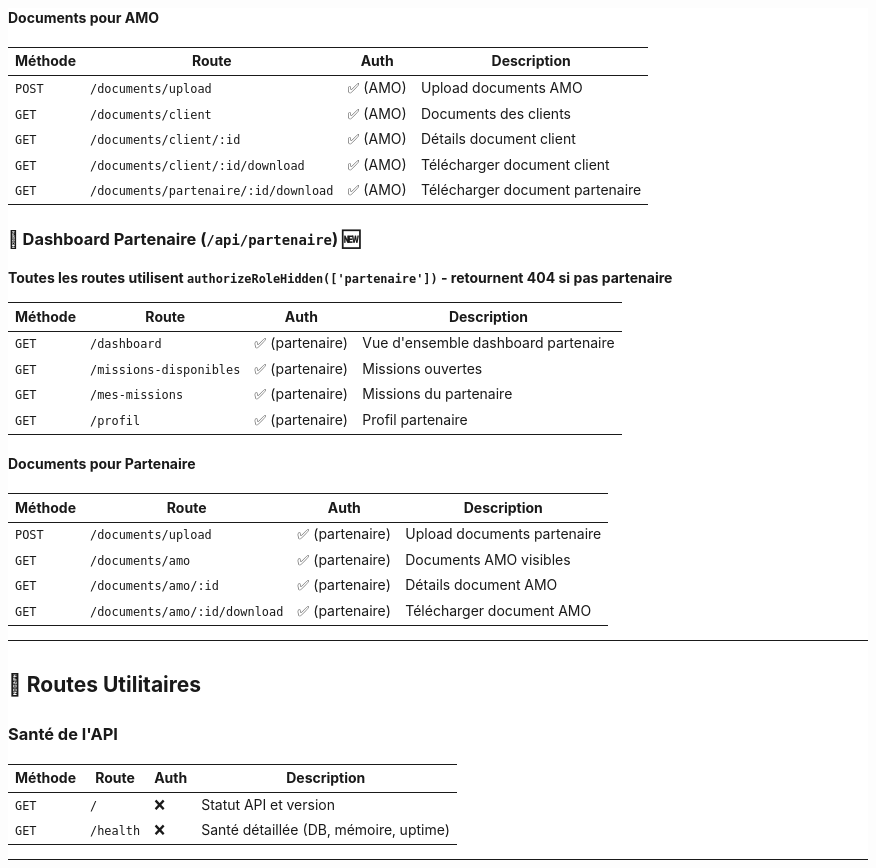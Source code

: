 #### Documents pour AMO
| Méthode | Route | Auth | Description |
|---------|-------|------|-------------|
| `POST` | `/documents/upload` | ✅ (AMO) | Upload documents AMO |
| `GET` | `/documents/client` | ✅ (AMO) | Documents des clients |
| `GET` | `/documents/client/:id` | ✅ (AMO) | Détails document client |
| `GET` | `/documents/client/:id/download` | ✅ (AMO) | Télécharger document client |
| `GET` | `/documents/partenaire/:id/download` | ✅ (AMO) | Télécharger document partenaire |

### 🔧 Dashboard Partenaire (`/api/partenaire`) 🆕

**Toutes les routes utilisent `authorizeRoleHidden(['partenaire'])` - retournent 404 si pas partenaire**

| Méthode | Route | Auth | Description |
|---------|-------|------|-------------|
| `GET` | `/dashboard` | ✅ (partenaire) | Vue d'ensemble dashboard partenaire |
| `GET` | `/missions-disponibles` | ✅ (partenaire) | Missions ouvertes |
| `GET` | `/mes-missions` | ✅ (partenaire) | Missions du partenaire |
| `GET` | `/profil` | ✅ (partenaire) | Profil partenaire |

#### Documents pour Partenaire
| Méthode | Route | Auth | Description |
|---------|-------|------|-------------|
| `POST` | `/documents/upload` | ✅ (partenaire) | Upload documents partenaire |
| `GET` | `/documents/amo` | ✅ (partenaire) | Documents AMO visibles |
| `GET` | `/documents/amo/:id` | ✅ (partenaire) | Détails document AMO |
| `GET` | `/documents/amo/:id/download` | ✅ (partenaire) | Télécharger document AMO |

---

## 🔧 Routes Utilitaires

### Santé de l'API
| Méthode | Route | Auth | Description |
|---------|-------|------|-------------|
| `GET` | `/` | ❌ | Statut API et version |
| `GET` | `/health` | ❌ | Santé détaillée (DB, mémoire, uptime) |

---

